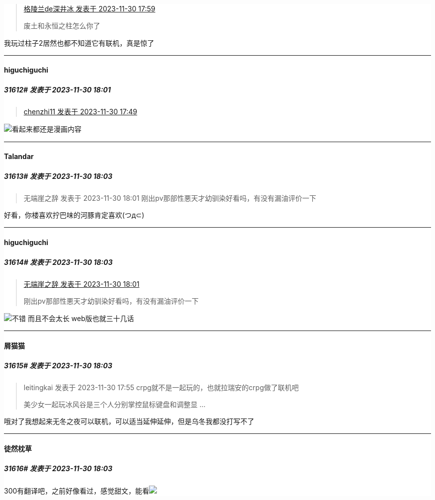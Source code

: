 <blockquote><a href="httphttps://bbs.saraba1st.com/2b/forum.php?mod=redirect&amp;goto=findpost&amp;pid=63184088&amp;ptid=2157296" target="_blank">格陵兰de深井冰 发表于 2023-11-30 17:59</a>

废土和永恒之柱怎么你了</blockquote>
我玩过柱子2居然也都不知道它有联机，真是惊了

*****

####  higuchiguchi  
##### 31612#       发表于 2023-11-30 18:01

<blockquote><a href="httphttps://bbs.saraba1st.com/2b/forum.php?mod=redirect&amp;goto=findpost&amp;pid=63183992&amp;ptid=2157296" target="_blank">chenzhi11 发表于 2023-11-30 17:49</a></blockquote>
<img src="https://static.saraba1st.com/image/smiley/face2017/076.png" referrerpolicy="no-referrer">看起来都还是漫画内容

*****

####  Talandar  
##### 31613#       发表于 2023-11-30 18:03

<blockquote>无端崖之辞 发表于 2023-11-30 18:01
刚出pv那部性悪天才幼驯染好看吗，有没有漏油评价一下</blockquote>
好看，你楼喜欢拧巴味的河豚肯定喜欢(つд⊂)

*****

####  higuchiguchi  
##### 31614#       发表于 2023-11-30 18:03

<blockquote><a href="httphttps://bbs.saraba1st.com/2b/forum.php?mod=redirect&amp;goto=findpost&amp;pid=63184106&amp;ptid=2157296" target="_blank">无端崖之辞 发表于 2023-11-30 18:01</a>

刚出pv那部性悪天才幼驯染好看吗，有没有漏油评价一下</blockquote>
<img src="https://static.saraba1st.com/image/smiley/face2017/075.png" referrerpolicy="no-referrer">不错 而且不会太长 web版也就三十几话


*****

####  屑猫猫  
##### 31615#       发表于 2023-11-30 18:03

<blockquote>leitingkai 发表于 2023-11-30 17:55
crpg就不是一起玩的，也就拉瑞安的crpg做了联机吧

美少女一起玩冰风谷是三个人分别掌控鼠标键盘和调整显 ...</blockquote>
哦对了我想起来无冬之夜可以联机，可以适当延伸延伸，但是乌冬我都没打写不了

*****

####  徒然枕草  
##### 31616#       发表于 2023-11-30 18:03

300有翻译吧，之前好像看过，感觉甜文，能看<img src="https://static.saraba1st.com/image/smiley/face2017/037.png" referrerpolicy="no-referrer">
